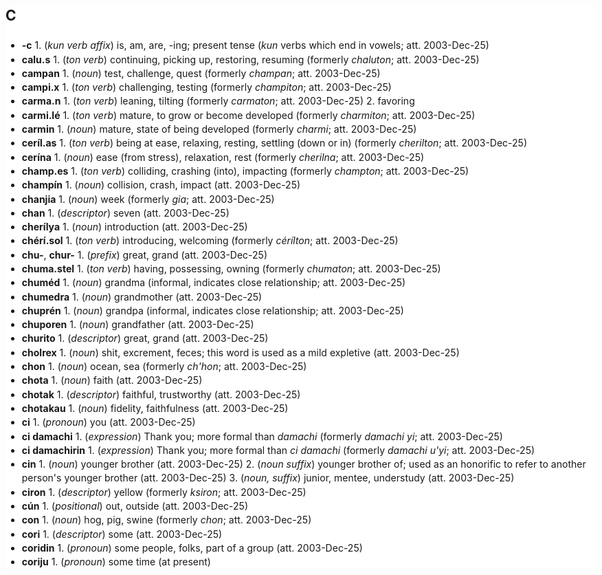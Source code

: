 ## C

- **-c** 1. (_kun verb affix_) is, am, are, -ing; present tense (_kun_ verbs which end in vowels; att. 2003-Dec-25)
- **calu.s** 1. (_ton verb_) continuing, picking up, restoring, resuming (formerly _chaluton_; att. 2003-Dec-25)
- **campan** 1. (_noun_) test, challenge, quest (formerly _champan_; att. 2003-Dec-25)
- **campi.x** 1. (_ton verb_) challenging, testing (formerly _champiton_; att. 2003-Dec-25)
- **carma.n** 1. (_ton verb_) leaning, tilting (formerly _carmaton_; att. 2003-Dec-25) 2. favoring
- **carmi.lé** 1. (_ton verb_) mature, to grow or become developed (formerly _charmiton_; att. 2003-Dec-25)
- **carmin** 1. (_noun_) mature, state of being developed (formerly _charmi_; att. 2003-Dec-25)
- **ceríl.as** 1. (_ton verb_) being at ease, relaxing, resting, settling (down or in) (formerly _cherilton_; att. 2003-Dec-25)
- **cerína** 1. (_noun_) ease (from stress), relaxation, rest (formerly _cherilna_; att. 2003-Dec-25)
- **champ.es** 1. (_ton verb_) colliding, crashing (into), impacting (formerly _champton_; att. 2003-Dec-25)
- **champín** 1. (_noun_) collision, crash, impact (att. 2003-Dec-25)
- **chanjia** 1. (_noun_) week (formerly _gia_; att. 2003-Dec-25)
- **chan** 1. (_descriptor_) seven (att. 2003-Dec-25)
- **cherílya** 1. (_noun_) introduction (att. 2003-Dec-25)
- **chérí.sol** 1. (_ton verb_) introducing, welcoming (formerly _cérílton_; att. 2003-Dec-25)
- **chu-**, **chur-** 1. (_prefix_) great, grand (att. 2003-Dec-25)
- **chuma.stel** 1. (_ton verb_) having, possessing, owning (formerly _chumaton_; att. 2003-Dec-25)
- **chuméd** 1. (_noun_) grandma (informal, indicates close relationship; att. 2003-Dec-25)
- **chumedra** 1. (_noun_) grandmother (att. 2003-Dec-25)
- **chuprén** 1. (_noun_) grandpa (informal, indicates close relationship; att. 2003-Dec-25)
- **chuporen** 1. (_noun_) grandfather (att. 2003-Dec-25)
- **churito** 1. (_descriptor_) great, grand (att. 2003-Dec-25)
- **cholrex** 1. (_noun_) shit, excrement, feces; this word is used as a mild expletive (att. 2003-Dec-25)
- **chon** 1. (_noun_) ocean, sea (formerly _ch'hon_; att. 2003-Dec-25)
- **chota** 1. (_noun_) faith (att. 2003-Dec-25)
- **chotak** 1. (_descriptor_) faithful, trustworthy (att. 2003-Dec-25)
- **chotakau** 1. (_noun_) fidelity, faithfulness (att. 2003-Dec-25)
- **ci** 1. (_pronoun_) you (att. 2003-Dec-25)
- **ci damachi** 1. (_expression_) Thank you; more formal than _damachi_ (formerly _damachi yi_; att. 2003-Dec-25)
- **ci damachirin** 1. (_expression_) Thank you; more formal than _ci damachi_ (formerly _damachi u'yi_; att. 2003-Dec-25)
- **cin** 1. (_noun_) younger brother (att. 2003-Dec-25) 2. (_noun suffix_) younger brother of; used as an honorific to refer to another person's younger brother (att. 2003-Dec-25) 3. (_noun, suffix_) junior, mentee, understudy (att. 2003-Dec-25)
- **ciron** 1. (_descriptor_) yellow (formerly _ksiron_; att. 2003-Dec-25)
- **cún** 1. (_positional_) out, outside (att. 2003-Dec-25)
- **con** 1. (_noun_) hog, pig, swine (formerly _chon_; att. 2003-Dec-25)
- **cori** 1. (_descriptor_) some (att. 2003-Dec-25)
- **coridin** 1. (_pronoun_) some people, folks, part of a group (att. 2003-Dec-25)
- **coriju** 1. (_pronoun_) some time (at present)
